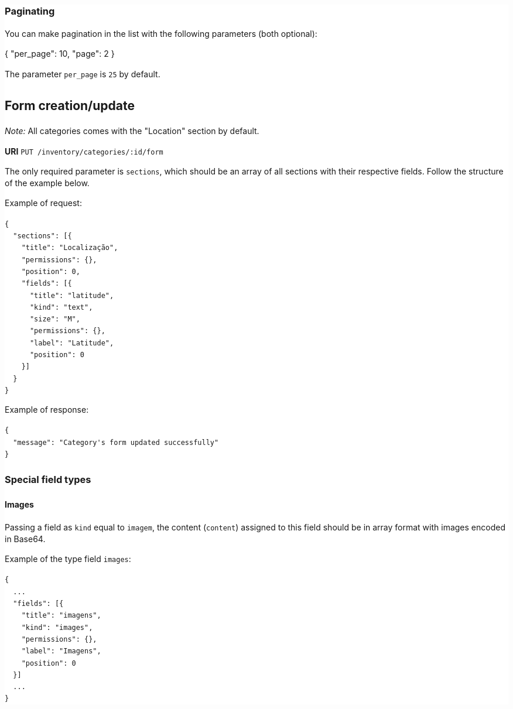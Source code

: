 ### Paginating

You can make pagination in the list with the following parameters (both optional):

{
  "per_page": 10,
  "page": 2
}

The parameter `per_page` is `25` by default.

## Form creation/update

*Note:* All categories comes with the "Location" section by default.

__URI__ `PUT /inventory/categories/:id/form`

The only required parameter is `sections`, which should be an array of all sections with their respective fields. Follow the structure of the example below.

Example of request:

    {
      "sections": [{
        "title": "Localização",
        "permissions": {},
        "position": 0,
        "fields": [{
          "title": "latitude",
          "kind": "text",
          "size": "M",
          "permissions": {},
          "label": "Latitude",
          "position": 0
        }]
      }
    }

Example of response:

    {
      "message": "Category's form updated successfully"
    }

### Special field types

#### Images

Passing a field as `kind` equal to `imagem`, the content (`content`) assigned to this field should be in array format with images encoded in Base64.

Example of the type field `images`:

    {
      ...
      "fields": [{
        "title": "imagens",
        "kind": "images",
        "permissions": {},
        "label": "Imagens",
        "position": 0
      }]
      ...
    }
